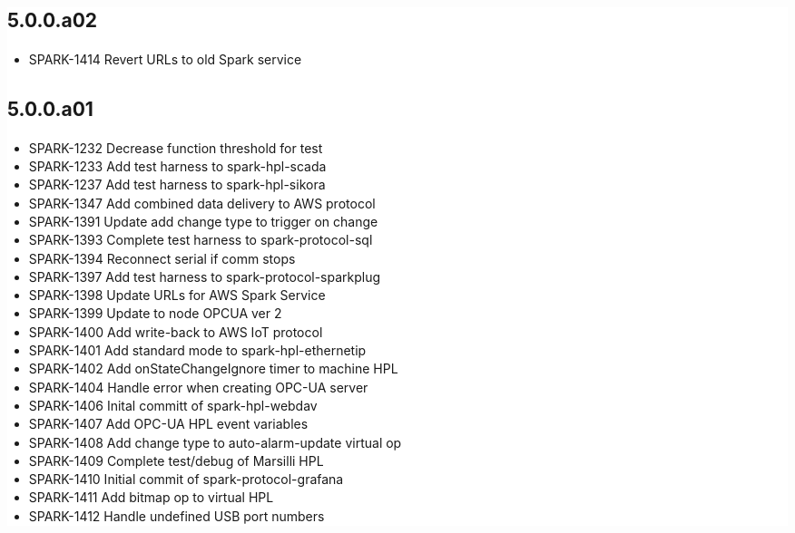 ## 5.0.0.a02
- SPARK-1414 Revert URLs to old Spark service

## 5.0.0.a01
- SPARK-1232 Decrease function threshold for test
- SPARK-1233 Add test harness to spark-hpl-scada
- SPARK-1237 Add test harness to spark-hpl-sikora
- SPARK-1347 Add combined data delivery to AWS protocol
- SPARK-1391 Update add change type to trigger on change
- SPARK-1393 Complete test harness to spark-protocol-sql
- SPARK-1394 Reconnect serial if comm stops
- SPARK-1397 Add test harness to spark-protocol-sparkplug
- SPARK-1398 Update URLs for AWS Spark Service
- SPARK-1399 Update to node OPCUA ver 2
- SPARK-1400 Add write-back to AWS IoT protocol
- SPARK-1401 Add standard mode to spark-hpl-ethernetip
- SPARK-1402 Add onStateChangeIgnore timer to machine HPL
- SPARK-1404 Handle error when creating OPC-UA server
- SPARK-1406 Inital committ of spark-hpl-webdav
- SPARK-1407 Add OPC-UA HPL event variables
- SPARK-1408 Add change type to auto-alarm-update virtual op
- SPARK-1409 Complete test/debug of Marsilli HPL
- SPARK-1410 Initial commit of spark-protocol-grafana
- SPARK-1411 Add bitmap op to virtual HPL
- SPARK-1412 Handle undefined USB port numbers
